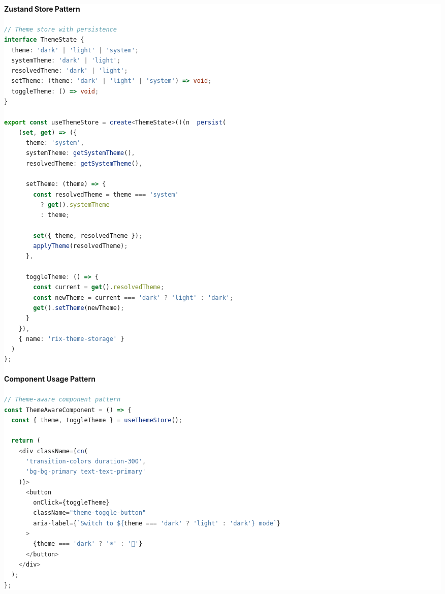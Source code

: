 #### Zustand Store Pattern
```typescript
// Theme store with persistence
interface ThemeState {
  theme: 'dark' | 'light' | 'system';
  systemTheme: 'dark' | 'light';
  resolvedTheme: 'dark' | 'light';
  setTheme: (theme: 'dark' | 'light' | 'system') => void;
  toggleTheme: () => void;
}

export const useThemeStore = create<ThemeState>()(n  persist(
    (set, get) => ({
      theme: 'system',
      systemTheme: getSystemTheme(),
      resolvedTheme: getSystemTheme(),
      
      setTheme: (theme) => {
        const resolvedTheme = theme === 'system' 
          ? get().systemTheme 
          : theme;
        
        set({ theme, resolvedTheme });
        applyTheme(resolvedTheme);
      },
      
      toggleTheme: () => {
        const current = get().resolvedTheme;
        const newTheme = current === 'dark' ? 'light' : 'dark';
        get().setTheme(newTheme);
      }
    }),
    { name: 'rix-theme-storage' }
  )
);
```

#### Component Usage Pattern
```typescript
// Theme-aware component pattern
const ThemeAwareComponent = () => {
  const { theme, toggleTheme } = useThemeStore();
  
  return (
    <div className={cn(
      'transition-colors duration-300',
      'bg-bg-primary text-text-primary'
    )}>
      <button 
        onClick={toggleTheme}
        className="theme-toggle-button"
        aria-label={`Switch to ${theme === 'dark' ? 'light' : 'dark'} mode`}
      >
        {theme === 'dark' ? '☀️' : '🌙'}
      </button>
    </div>
  );
};
```
